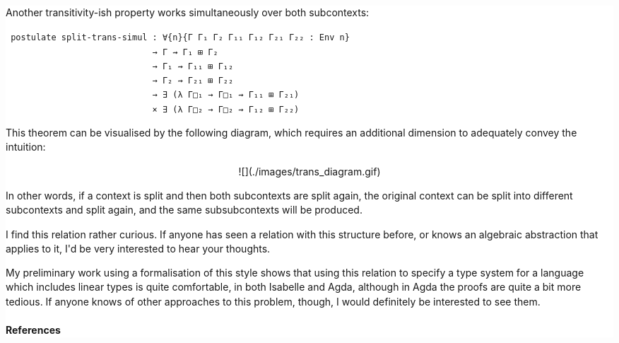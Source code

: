 Another transitivity-ish property works simultaneously over both subcontexts:
```
 postulate split-trans-simul : ∀{n}{Γ Γ₁ Γ₂ Γ₁₁ Γ₁₂ Γ₂₁ Γ₂₂ : Env n} 
                             → Γ ⇝ Γ₁ ⊞ Γ₂ 
                             → Γ₁ ⇝ Γ₁₁ ⊞ Γ₁₂ 
                             → Γ₂ ⇝ Γ₂₁ ⊞ Γ₂₂ 
                             → ∃ (λ Γ□₁ → Γ□₁ ⇝ Γ₁₁ ⊞ Γ₂₁) 
                             × ∃ (λ Γ□₂ → Γ□₂ ⇝ Γ₁₂ ⊞ Γ₂₂)
```

This theorem can be visualised by the following diagram, which requires an additional dimension
to adequately convey the intuition:

<center>
![](./images/trans_diagram.gif)
</center>

In other words, if a context is split and then both subcontexts are split again, the original context
can be split into different subcontexts and split again, and the same subsubcontexts will be produced.

I find this relation rather curious. If anyone has seen a relation with this structure before, or 
knows an algebraic abstraction that applies to it, I'd be very interested to hear your thoughts. 

My preliminary work using a formalisation of this style shows that using this relation to specify
a type system for a language which includes linear types is quite comfortable, in both Isabelle and 
Agda, although in Agda the proofs are quite a bit more tedious. If anyone knows of other approaches
to this problem, though, I would definitely be interested to see them.

#### References

[^2]: A more realistic scenario is that we want to mix linear and non-linear types in the same type
system, but this raises a host of issues with closure capture that I don't want to discuss in detail
here. See @Wadler for details.










[^1]: Shamelessly stolen from Wikipedia.
[^gen]: Generalising this to a mixed linear/non-linear type system, one would require a relation